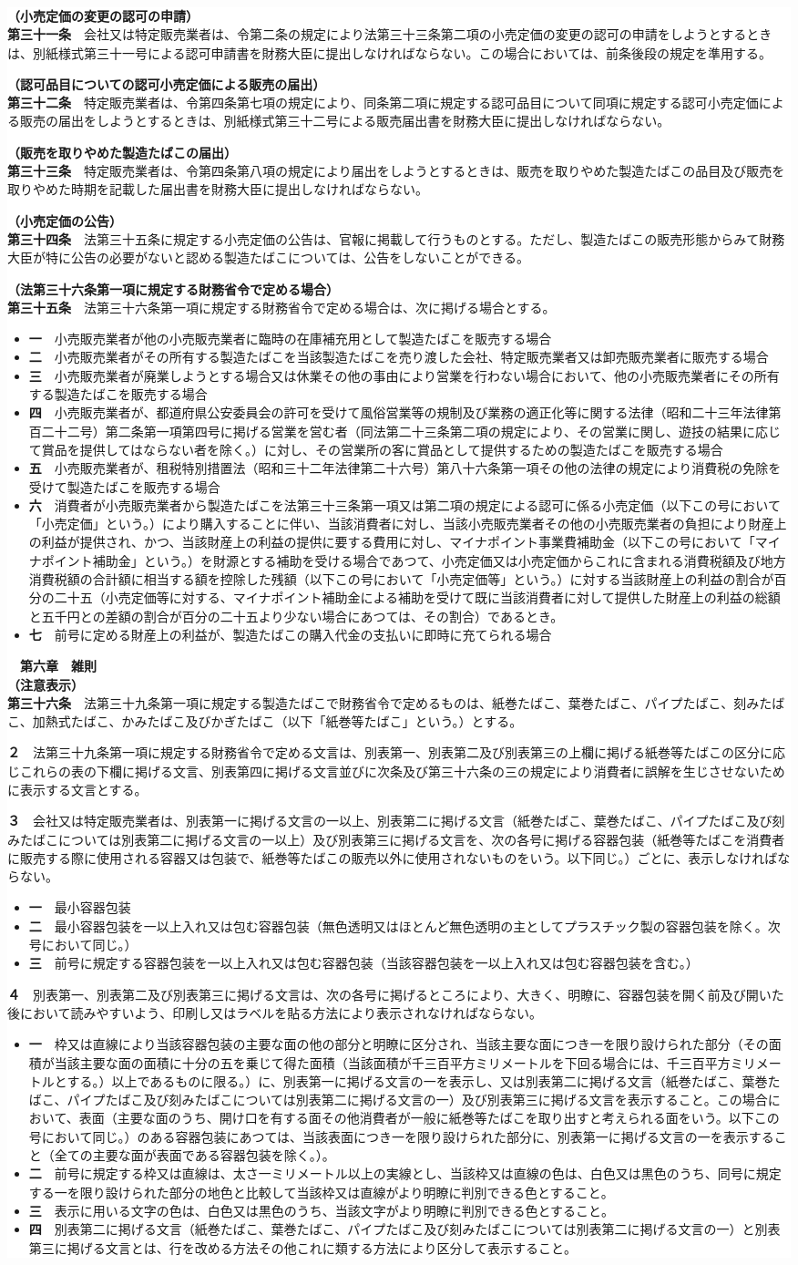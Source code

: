 **（小売定価の変更の認可の申請）**  
**第三十一条**　会社又は特定販売業者は、令第二条の規定により法第三十三条第二項の小売定価の変更の認可の申請をしようとするときは、別紙様式第三十一号による認可申請書を財務大臣に提出しなければならない。この場合においては、前条後段の規定を準用する。  
  
**（認可品目についての認可小売定価による販売の届出）**  
**第三十二条**　特定販売業者は、令第四条第七項の規定により、同条第二項に規定する認可品目について同項に規定する認可小売定価による販売の届出をしようとするときは、別紙様式第三十二号による販売届出書を財務大臣に提出しなければならない。  
  
**（販売を取りやめた製造たばこの届出）**  
**第三十三条**　特定販売業者は、令第四条第八項の規定により届出をしようとするときは、販売を取りやめた製造たばこの品目及び販売を取りやめた時期を記載した届出書を財務大臣に提出しなければならない。  
  
**（小売定価の公告）**  
**第三十四条**　法第三十五条に規定する小売定価の公告は、官報に掲載して行うものとする。ただし、製造たばこの販売形態からみて財務大臣が特に公告の必要がないと認める製造たばこについては、公告をしないことができる。  
  
**（法第三十六条第一項に規定する財務省令で定める場合）**  
**第三十五条**　法第三十六条第一項に規定する財務省令で定める場合は、次に掲げる場合とする。  
* **一**　小売販売業者が他の小売販売業者に臨時の在庫補充用として製造たばこを販売する場合  
* **二**　小売販売業者がその所有する製造たばこを当該製造たばこを売り渡した会社、特定販売業者又は卸売販売業者に販売する場合  
* **三**　小売販売業者が廃業しようとする場合又は休業その他の事由により営業を行わない場合において、他の小売販売業者にその所有する製造たばこを販売する場合  
* **四**　小売販売業者が、都道府県公安委員会の許可を受けて風俗営業等の規制及び業務の適正化等に関する法律（昭和二十三年法律第百二十二号）第二条第一項第四号に掲げる営業を営む者（同法第二十三条第二項の規定により、その営業に関し、遊技の結果に応じて賞品を提供してはならない者を除く。）に対し、その営業所の客に賞品として提供するための製造たばこを販売する場合  
* **五**　小売販売業者が、租税特別措置法（昭和三十二年法律第二十六号）第八十六条第一項その他の法律の規定により消費税の免除を受けて製造たばこを販売する場合  
* **六**　消費者が小売販売業者から製造たばこを法第三十三条第一項又は第二項の規定による認可に係る小売定価（以下この号において「小売定価」という。）により購入することに伴い、当該消費者に対し、当該小売販売業者その他の小売販売業者の負担により財産上の利益が提供され、かつ、当該財産上の利益の提供に要する費用に対し、マイナポイント事業費補助金（以下この号において「マイナポイント補助金」という。）を財源とする補助を受ける場合であつて、小売定価又は小売定価からこれに含まれる消費税額及び地方消費税額の合計額に相当する額を控除した残額（以下この号において「小売定価等」という。）に対する当該財産上の利益の割合が百分の二十五（小売定価等に対する、マイナポイント補助金による補助を受けて既に当該消費者に対して提供した財産上の利益の総額と五千円との差額の割合が百分の二十五より少ない場合にあつては、その割合）であるとき。  
* **七**　前号に定める財産上の利益が、製造たばこの購入代金の支払いに即時に充てられる場合  
  
&emsp;**第六章　雑則**  
**（注意表示）**  
**第三十六条**　法第三十九条第一項に規定する製造たばこで財務省令で定めるものは、紙巻たばこ、葉巻たばこ、パイプたばこ、刻みたばこ、加熱式たばこ、かみたばこ及びかぎたばこ（以下「紙巻等たばこ」という。）とする。  
  
**２**　法第三十九条第一項に規定する財務省令で定める文言は、別表第一、別表第二及び別表第三の上欄に掲げる紙巻等たばこの区分に応じこれらの表の下欄に掲げる文言、別表第四に掲げる文言並びに次条及び第三十六条の三の規定により消費者に誤解を生じさせないために表示する文言とする。  
  
**３**　会社又は特定販売業者は、別表第一に掲げる文言の一以上、別表第二に掲げる文言（紙巻たばこ、葉巻たばこ、パイプたばこ及び刻みたばこについては別表第二に掲げる文言の一以上）及び別表第三に掲げる文言を、次の各号に掲げる容器包装（紙巻等たばこを消費者に販売する際に使用される容器又は包装で、紙巻等たばこの販売以外に使用されないものをいう。以下同じ。）ごとに、表示しなければならない。  
* **一**　最小容器包装  
* **二**　最小容器包装を一以上入れ又は包む容器包装（無色透明又はほとんど無色透明の主としてプラスチック製の容器包装を除く。次号において同じ。）  
* **三**　前号に規定する容器包装を一以上入れ又は包む容器包装（当該容器包装を一以上入れ又は包む容器包装を含む。）  
  
**４**　別表第一、別表第二及び別表第三に掲げる文言は、次の各号に掲げるところにより、大きく、明瞭に、容器包装を開く前及び開いた後において読みやすいよう、印刷し又はラベルを貼る方法により表示されなければならない。  
* **一**　枠又は直線により当該容器包装の主要な面の他の部分と明瞭に区分され、当該主要な面につき一を限り設けられた部分（その面積が当該主要な面の面積に十分の五を乗じて得た面積（当該面積が千三百平方ミリメートルを下回る場合には、千三百平方ミリメートルとする。）以上であるものに限る。）に、別表第一に掲げる文言の一を表示し、又は別表第二に掲げる文言（紙巻たばこ、葉巻たばこ、パイプたばこ及び刻みたばこについては別表第二に掲げる文言の一）及び別表第三に掲げる文言を表示すること。この場合において、表面（主要な面のうち、開け口を有する面その他消費者が一般に紙巻等たばこを取り出すと考えられる面をいう。以下この号において同じ。）のある容器包装にあつては、当該表面につき一を限り設けられた部分に、別表第一に掲げる文言の一を表示すること（全ての主要な面が表面である容器包装を除く。）。  
* **二**　前号に規定する枠又は直線は、太さ一ミリメートル以上の実線とし、当該枠又は直線の色は、白色又は黒色のうち、同号に規定する一を限り設けられた部分の地色と比較して当該枠又は直線がより明瞭に判別できる色とすること。  
* **三**　表示に用いる文字の色は、白色又は黒色のうち、当該文字がより明瞭に判別できる色とすること。  
* **四**　別表第二に掲げる文言（紙巻たばこ、葉巻たばこ、パイプたばこ及び刻みたばこについては別表第二に掲げる文言の一）と別表第三に掲げる文言とは、行を改める方法その他これに類する方法により区分して表示すること。  
  